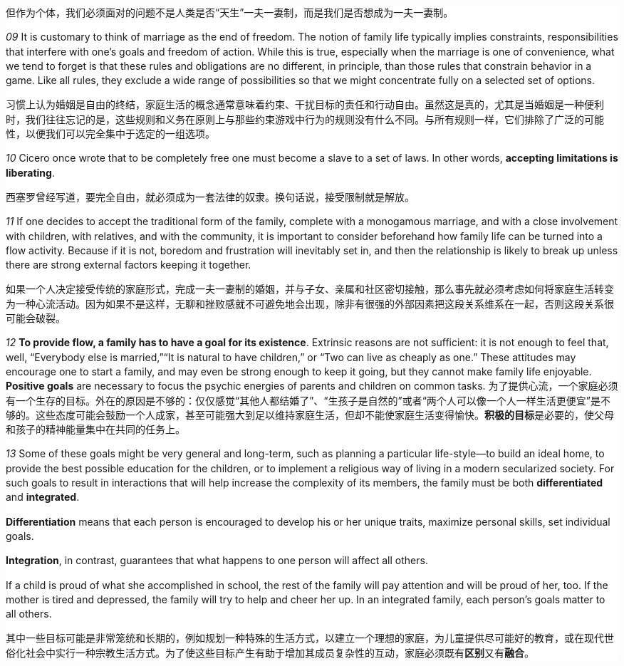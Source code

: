但作为个体，我们必须面对的问题不是人类是否“天生”一夫一妻制，而是我们是否想成为一夫一妻制。

*09*
It is customary to think of marriage as the end of freedom. The notion of family life typically implies constraints, responsibilities that interfere with one’s goals and freedom of action. While this is true, especially when the marriage is one of convenience, what we tend to forget is that these rules and obligations are no different, in principle, than those rules that constrain behavior in a game. Like all rules, they exclude a wide range of possibilities so that we might concentrate fully on a selected set of options.

习惯上认为婚姻是自由的终结，家庭生活的概念通常意味着约束、干扰目标的责任和行动自由。虽然这是真的，尤其是当婚姻是一种便利时，我们往往忘记的是，这些规则和义务在原则上与那些约束游戏中行为的规则没有什么不同。与所有规则一样，它们排除了广泛的可能性，以便我们可以完全集中于选定的一组选项。

*10*
Cicero once wrote that to be completely free one must become a slave to a set of laws. In other words, **accepting limitations is liberating**. 

西塞罗曾经写道，要完全自由，就必须成为一套法律的奴隶。换句话说，接受限制就是解放。

*11*
If one decides to accept the traditional form of the family, complete with a monogamous marriage, and with a close involvement with children, with relatives, and with the community, it is important to consider beforehand how family life can be turned into a flow activity. Because if it is not, boredom and frustration will inevitably set in, and then the relationship is likely to break up unless there are strong external factors keeping it together.

如果一个人决定接受传统的家庭形式，完成一夫一妻制的婚姻，并与子女、亲属和社区密切接触，那么事先就必须考虑如何将家庭生活转变为一种心流活动。因为如果不是这样，无聊和挫败感就不可避免地会出现，除非有很强的外部因素把这段关系维系在一起，否则这段关系很可能会破裂。

*12*
**To provide flow, a family has to have a goal for its existence**. Extrinsic reasons are not sufficient: it is not enough to feel that, well, “Everybody else is married,”“It is natural to have children,” or “Two can live as cheaply as one.” These attitudes may encourage one to start a family, and may even be strong enough to keep it going, but they cannot make family life enjoyable. **Positive goals** are necessary to focus the psychic energies of parents and children on common tasks.
为了提供心流，一个家庭必须有一个生存的目标。外在的原因是不够的：仅仅感觉“其他人都结婚了”、“生孩子是自然的”或者“两个人可以像一个人一样生活更便宜”是不够的。这些态度可能会鼓励一个人成家，甚至可能强大到足以维持家庭生活，但却不能使家庭生活变得愉快。**积极的目标**是必要的，使父母和孩子的精神能量集中在共同的任务上。

*13*
Some of these goals might be very general and long-term, such as planning a particular life-style—to build an ideal home, to provide the best possible education for the children, or to implement a religious way of living in a modern secularized society. For such goals to result in interactions that will help increase the complexity of its members, the family must be both **differentiated** and **integrated**. 

**Differentiation** means that each person is encouraged to develop his or her unique traits, maximize personal skills, set individual goals. 

**Integration**, in contrast, guarantees that what happens to one person will affect all others. 

If a child is proud of what she accomplished in school, the rest of the family will pay attention and will be proud of her, too. If the mother is tired and depressed, the family will try to help and cheer her up. In an integrated family, each person’s goals matter to all others.

其中一些目标可能是非常笼统和长期的，例如规划一种特殊的生活方式，以建立一个理想的家庭，为儿童提供尽可能好的教育，或在现代世俗化社会中实行一种宗教生活方式。为了使这些目标产生有助于增加其成员复杂性的互动，家庭必须既有**区别**又有**融合**。
